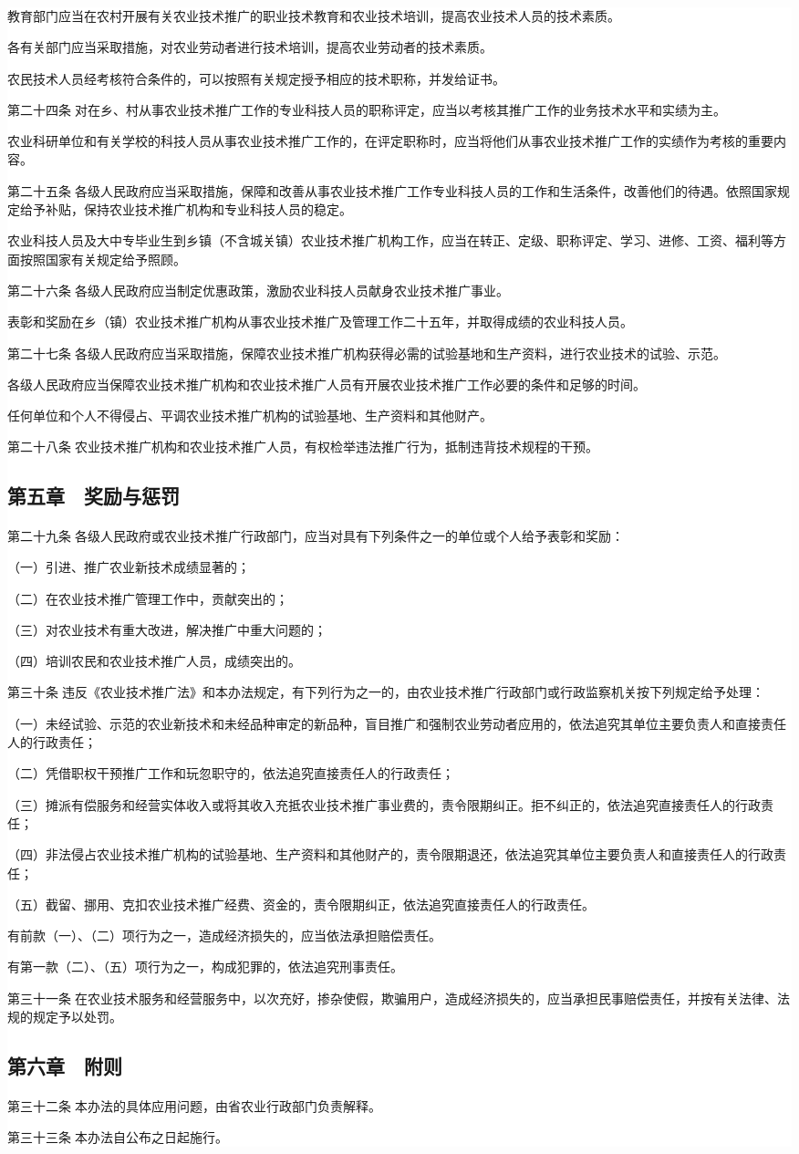 教育部门应当在农村开展有关农业技术推广的职业技术教育和农业技术培训，提高农业技术人员的技术素质。

各有关部门应当采取措施，对农业劳动者进行技术培训，提高农业劳动者的技术素质。

农民技术人员经考核符合条件的，可以按照有关规定授予相应的技术职称，并发给证书。

第二十四条 对在乡、村从事农业技术推广工作的专业科技人员的职称评定，应当以考核其推广工作的业务技术水平和实绩为主。

农业科研单位和有关学校的科技人员从事农业技术推广工作的，在评定职称时，应当将他们从事农业技术推广工作的实绩作为考核的重要内容。

第二十五条 各级人民政府应当采取措施，保障和改善从事农业技术推广工作专业科技人员的工作和生活条件，改善他们的待遇。依照国家规定给予补贴，保持农业技术推广机构和专业科技人员的稳定。

农业科技人员及大中专毕业生到乡镇（不含城关镇）农业技术推广机构工作，应当在转正、定级、职称评定、学习、进修、工资、福利等方面按照国家有关规定给予照顾。

第二十六条 各级人民政府应当制定优惠政策，激励农业科技人员献身农业技术推广事业。

表彰和奖励在乡（镇）农业技术推广机构从事农业技术推广及管理工作二十五年，并取得成绩的农业科技人员。

第二十七条 各级人民政府应当采取措施，保障农业技术推广机构获得必需的试验基地和生产资料，进行农业技术的试验、示范。

各级人民政府应当保障农业技术推广机构和农业技术推广人员有开展农业技术推广工作必要的条件和足够的时间。

任何单位和个人不得侵占、平调农业技术推广机构的试验基地、生产资料和其他财产。

第二十八条 农业技术推广机构和农业技术推广人员，有权检举违法推广行为，抵制违背技术规程的干预。

## 第五章　奖励与惩罚

第二十九条 各级人民政府或农业技术推广行政部门，应当对具有下列条件之一的单位或个人给予表彰和奖励：

（一）引进、推广农业新技术成绩显著的；

（二）在农业技术推广管理工作中，贡献突出的；

（三）对农业技术有重大改进，解决推广中重大问题的；

（四）培训农民和农业技术推广人员，成绩突出的。

第三十条 违反《农业技术推广法》和本办法规定，有下列行为之一的，由农业技术推广行政部门或行政监察机关按下列规定给予处理：

（一）未经试验、示范的农业新技术和未经品种审定的新品种，盲目推广和强制农业劳动者应用的，依法追究其单位主要负责人和直接责任人的行政责任；

（二）凭借职权干预推广工作和玩忽职守的，依法追究直接责任人的行政责任；

（三）摊派有偿服务和经营实体收入或将其收入充抵农业技术推广事业费的，责令限期纠正。拒不纠正的，依法追究直接责任人的行政责任；

（四）非法侵占农业技术推广机构的试验基地、生产资料和其他财产的，责令限期退还，依法追究其单位主要负责人和直接责任人的行政责任；

（五）截留、挪用、克扣农业技术推广经费、资金的，责令限期纠正，依法追究直接责任人的行政责任。

有前款（一）、（二）项行为之一，造成经济损失的，应当依法承担赔偿责任。

有第一款（二）、（五）项行为之一，构成犯罪的，依法追究刑事责任。

第三十一条 在农业技术服务和经营服务中，以次充好，掺杂使假，欺骗用户，造成经济损失的，应当承担民事赔偿责任，并按有关法律、法规的规定予以处罚。

## 第六章　附则

第三十二条 本办法的具体应用问题，由省农业行政部门负责解释。

第三十三条 本办法自公布之日起施行。


